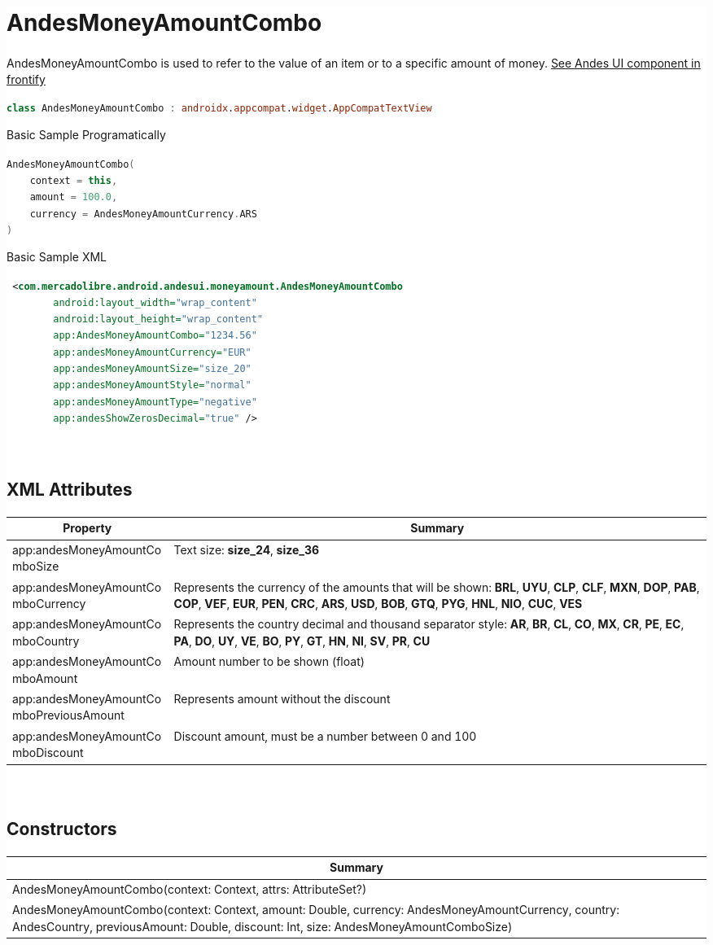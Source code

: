 # AndesMoneyAmountCombo

AndesMoneyAmountCombo is used to refer to the value of an item or to a specific amount of money.
[See Andes UI component in frontify](https://company-161429.frontify.com/d/kxHCRixezmfK/n-a#/components/money-amount)

```kotlin
class AndesMoneyAmountCombo : androidx.appcompat.widget.AppCompatTextView
```

Basic Sample Programatically

```kotlin
AndesMoneyAmountCombo(
    context = this,
    amount = 100.0,
    currency = AndesMoneyAmountCurrency.ARS
)
```

Basic Sample XML

```xml
 <com.mercadolibre.android.andesui.moneyamount.AndesMoneyAmountCombo
        android:layout_width="wrap_content"
        android:layout_height="wrap_content"
        app:AndesMoneyAmountCombo="1234.56"
        app:andesMoneyAmountCurrency="EUR"
        app:andesMoneyAmountSize="size_20"
        app:andesMoneyAmountStyle="normal"
        app:andesMoneyAmountType="negative"
        app:andesShowZerosDecimal="true" />

```

<br/>

## XML Attributes
| Property | Summary |
| -------- | ------- |
| app:andesMoneyAmountComboSize | Text size: **size_24**, **size_36** |
| app:andesMoneyAmountComboCurrency | Represents the currency of the amounts that will be shown: **BRL**, **UYU**, **CLP**, **CLF**, **MXN**, **DOP**, **PAB**, **COP**, **VEF**, **EUR**, **PEN**, **CRC**, **ARS**, **USD**, **BOB**, **GTQ**, **PYG**, **HNL**, **NIO**, **CUC**, **VES** |
| app:andesMoneyAmountComboCountry | Represents the country decimal and thousand separator style: **AR**, **BR**, **CL**, **CO**, **MX**, **CR**, **PE**, **EC**, **PA**, **DO**, **UY**, **VE**, **BO**, **PY**, **GT**, **HN**, **NI**, **SV**, **PR**, **CU** |
| app:andesMoneyAmountComboAmount | Amount number to be shown (float) |
| app:andesMoneyAmountComboPreviousAmount | Represents amount without the discount  |
| app:andesMoneyAmountComboDiscount | Discount amount, must be a number between 0 and 100 |

<br/>

## Constructors
| Summary |
| --- |
| AndesMoneyAmountCombo(context: Context, attrs: AttributeSet?)  |
| AndesMoneyAmountCombo(context: Context, amount: Double, currency: AndesMoneyAmountCurrency, country: AndesCountry, previousAmount: Double, discount: Int, size: AndesMoneyAmountComboSize) |
